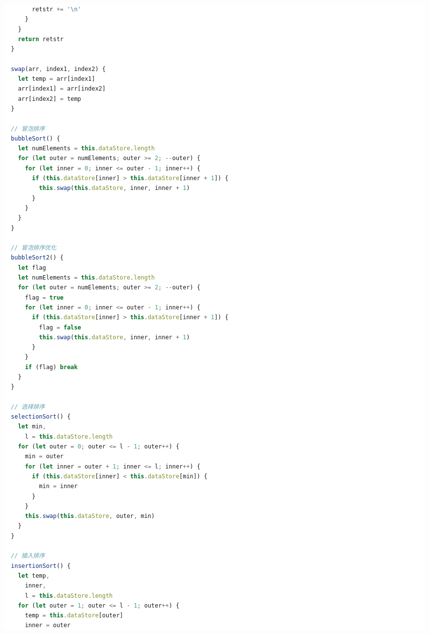 ```javascript
        retstr += '\n'
      }
    }
    return retstr
  }

  swap(arr, index1, index2) {
    let temp = arr[index1]
    arr[index1] = arr[index2]
    arr[index2] = temp
  }

  // 冒泡排序
  bubbleSort() {
    let numElements = this.dataStore.length
    for (let outer = numElements; outer >= 2; --outer) {
      for (let inner = 0; inner <= outer - 1; inner++) {
        if (this.dataStore[inner] > this.dataStore[inner + 1]) {
          this.swap(this.dataStore, inner, inner + 1)
        }
      }
    }
  }

  // 冒泡排序优化
  bubbleSort2() {
    let flag
    let numElements = this.dataStore.length
    for (let outer = numElements; outer >= 2; --outer) {
      flag = true
      for (let inner = 0; inner <= outer - 1; inner++) {
        if (this.dataStore[inner] > this.dataStore[inner + 1]) {
          flag = false
          this.swap(this.dataStore, inner, inner + 1)
        }
      }
      if (flag) break
    }
  }

  // 选择排序
  selectionSort() {
    let min,
      l = this.dataStore.length
    for (let outer = 0; outer <= l - 1; outer++) {
      min = outer
      for (let inner = outer + 1; inner <= l; inner++) {
        if (this.dataStore[inner] < this.dataStore[min]) {
          min = inner
        }
      }
      this.swap(this.dataStore, outer, min)
    }
  }

  // 插入排序
  insertionSort() {
    let temp,
      inner,
      l = this.dataStore.length
    for (let outer = 1; outer <= l - 1; outer++) {
      temp = this.dataStore[outer]
      inner = outer
```